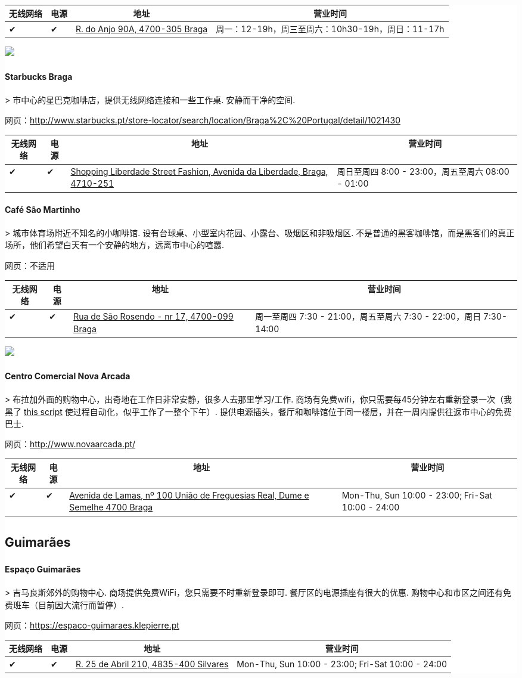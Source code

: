 无线网络 | 电源 | 地址 | 营业时间
---- | ----- | ------- | ----------
✔ | ✔ | [R. do Anjo 90A, 4700-305 Braga](https://goo.gl/maps/L2yeswCyJoG2)  | 周一：12-19h，周三至周六：10h30-19h，周日：11-17h

![](http://www.speedtest.net/result/7911413495.png)

#### Starbucks Braga

 &gt; 市中心的星巴克咖啡店，提供无线网络连接和一些工作桌. 安静而干净的空间.

网页：http://www.starbucks.pt/store-locator/search/location/Braga%2C%20Portugal/detail/1021430

无线网络 | 电源 | 地址 | 营业时间
---- | ----- | ------- | ----------
✔ | ✔ | [Shopping Liberdade Street Fashion, Avenida da Liberdade, Braga, 4710-251](https://goo.gl/maps/oknJVz1HrS42)  | 周日至周四 8:00 - 23:00，周五至周六 08:00 - 01:00


#### Café São Martinho

 &gt; 城市体育场附近不知名的小咖啡馆. 设有台球桌、小型室内花园、小露台、吸烟区和非吸烟区. 不是普通的黑客咖啡馆，而是黑客们的真正场所，他们希望白天有一个安静的地方，远离市中心的喧嚣.

网页：不适用

无线网络 | 电源 | 地址 | 营业时间
---- | ----- | ------- | ----------
✔ | ✔ | [Rua de São Rosendo - nr 17, 4700-099 Braga](https://goo.gl/maps/F76rgZNjvF92)  | 周一至周四 7:30 - 21:00，周五至周六 7:30 - 22:00，周日 7:30-14:00

![](http://www.speedtest.net/result/5678886940.png)

#### Centro Comercial Nova Arcada

 &gt; 布拉加外面的购物中心，出奇地在工作日非常安静，很多人去那里学习/工作. 商场有免费wifi，你只需要每45分钟左右重新登录一次（我黑了 [this script](https://gist.github.com/ntfc/cd37a3b822183b1741f132247197a1eb) 使过程自动化，似乎工作了一整个下午）. 提供电源插头，餐厅和咖啡馆位于同一楼层，并在一周内提供往返市中心的免费巴士.

网页：http://www.novaarcada.pt/

无线网络 | 电源 | 地址 | 营业时间
---- | ----- | ------- | ----------
✔ | ✔ | [Avenida de Lamas, nº 100 União de Freguesias Real, Dume e Semelhe 4700 Braga](https://goo.gl/maps/gGLiRqiWK9k) | Mon-Thu, Sun 10:00 - 23:00; Fri-Sat 10:00 - 24:00

## Guimarães

#### Espaço Guimarães

 &gt; 吉马良斯郊外的购物中心. 商场提供免费WiFi，您只需要不时重新登录即可. 餐厅区的电源插座有很大的优惠. 购物中心和市区之间还有免费班车（目前因大流行而暂停）.

网页：https://espaco-guimaraes.klepierre.pt

无线网络 | 电源 | 地址 | 营业时间
---- | ----- | ------- | ----------
✔ | ✔ | [R. 25 de Abril 210, 4835-400 Silvares](https://goo.gl/maps/nQwiW3qHkvUkJz46A) | Mon-Thu, Sun 10:00 - 23:00; Fri-Sat 10:00 - 24:00
